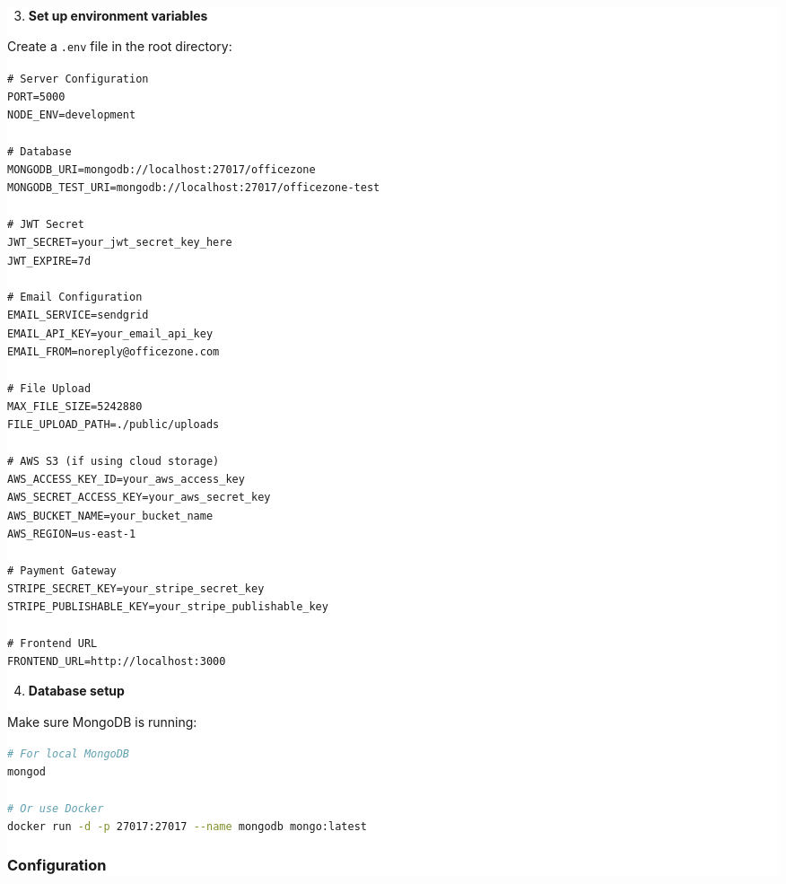 3. **Set up environment variables**

Create a `.env` file in the root directory:

```env
# Server Configuration
PORT=5000
NODE_ENV=development

# Database
MONGODB_URI=mongodb://localhost:27017/officezone
MONGODB_TEST_URI=mongodb://localhost:27017/officezone-test

# JWT Secret
JWT_SECRET=your_jwt_secret_key_here
JWT_EXPIRE=7d

# Email Configuration
EMAIL_SERVICE=sendgrid
EMAIL_API_KEY=your_email_api_key
EMAIL_FROM=noreply@officezone.com

# File Upload
MAX_FILE_SIZE=5242880
FILE_UPLOAD_PATH=./public/uploads

# AWS S3 (if using cloud storage)
AWS_ACCESS_KEY_ID=your_aws_access_key
AWS_SECRET_ACCESS_KEY=your_aws_secret_key
AWS_BUCKET_NAME=your_bucket_name
AWS_REGION=us-east-1

# Payment Gateway
STRIPE_SECRET_KEY=your_stripe_secret_key
STRIPE_PUBLISHABLE_KEY=your_stripe_publishable_key

# Frontend URL
FRONTEND_URL=http://localhost:3000
```

4. **Database setup**

Make sure MongoDB is running:

```bash
# For local MongoDB
mongod

# Or use Docker
docker run -d -p 27017:27017 --name mongodb mongo:latest
```

### Configuration
